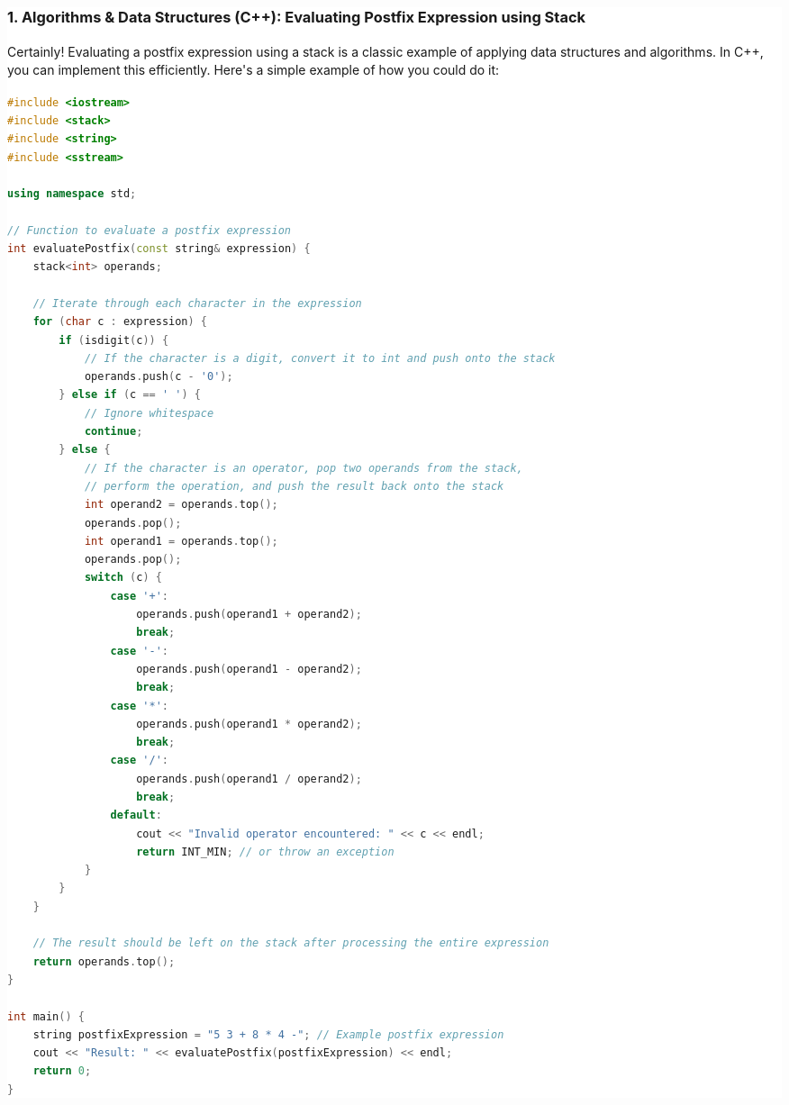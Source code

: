 
### 1. Algorithms & Data Structures (C++): Evaluating Postfix Expression using Stack

Certainly! Evaluating a postfix expression using a stack is a classic example of applying data structures and algorithms. In C++, you can implement this efficiently. Here's a simple example of how you could do it:

```cpp
#include <iostream>
#include <stack>
#include <string>
#include <sstream>

using namespace std;

// Function to evaluate a postfix expression
int evaluatePostfix(const string& expression) {
    stack<int> operands;

    // Iterate through each character in the expression
    for (char c : expression) {
        if (isdigit(c)) {
            // If the character is a digit, convert it to int and push onto the stack
            operands.push(c - '0');
        } else if (c == ' ') {
            // Ignore whitespace
            continue;
        } else {
            // If the character is an operator, pop two operands from the stack,
            // perform the operation, and push the result back onto the stack
            int operand2 = operands.top();
            operands.pop();
            int operand1 = operands.top();
            operands.pop();
            switch (c) {
                case '+':
                    operands.push(operand1 + operand2);
                    break;
                case '-':
                    operands.push(operand1 - operand2);
                    break;
                case '*':
                    operands.push(operand1 * operand2);
                    break;
                case '/':
                    operands.push(operand1 / operand2);
                    break;
                default:
                    cout << "Invalid operator encountered: " << c << endl;
                    return INT_MIN; // or throw an exception
            }
        }
    }

    // The result should be left on the stack after processing the entire expression
    return operands.top();
}

int main() {
    string postfixExpression = "5 3 + 8 * 4 -"; // Example postfix expression
    cout << "Result: " << evaluatePostfix(postfixExpression) << endl;
    return 0;
}
```